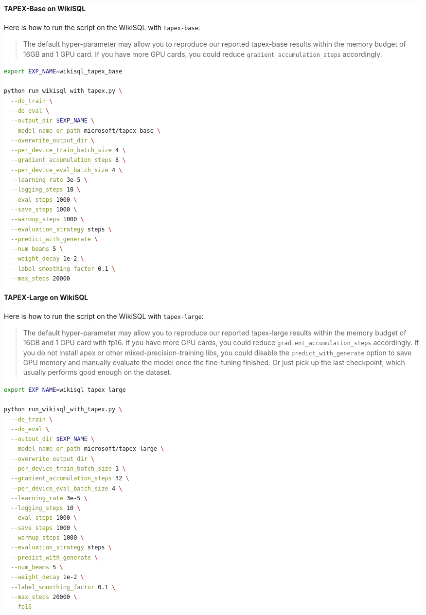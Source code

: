#### TAPEX-Base on WikiSQL

Here is how to run the script on the WikiSQL with `tapex-base`:
> The default hyper-parameter may allow you to reproduce our reported tapex-base results within the memory budget of 16GB and 1 GPU card. If you have more GPU cards, you could reduce `gradient_accumulation_steps` accordingly.

```bash
export EXP_NAME=wikisql_tapex_base

python run_wikisql_with_tapex.py \
  --do_train \
  --do_eval \
  --output_dir $EXP_NAME \
  --model_name_or_path microsoft/tapex-base \
  --overwrite_output_dir \
  --per_device_train_batch_size 4 \
  --gradient_accumulation_steps 8 \
  --per_device_eval_batch_size 4 \
  --learning_rate 3e-5 \
  --logging_steps 10 \
  --eval_steps 1000 \
  --save_steps 1000 \
  --warmup_steps 1000 \
  --evaluation_strategy steps \
  --predict_with_generate \
  --num_beams 5 \
  --weight_decay 1e-2 \
  --label_smoothing_factor 0.1 \
  --max_steps 20000
```

#### TAPEX-Large on WikiSQL

Here is how to run the script on the WikiSQL with `tapex-large`:
> The default hyper-parameter may allow you to reproduce our reported tapex-large results within the memory budget of 16GB and 1 GPU card with fp16. If you have more GPU cards, you could reduce `gradient_accumulation_steps` accordingly. If you do not install apex or other mixed-precision-training libs, you could disable the `predict_with_generate` option to save GPU memory and manually evaluate the model once the fine-tuning finished. Or just pick up the last checkpoint, which usually performs good enough on the dataset.

```bash
export EXP_NAME=wikisql_tapex_large

python run_wikisql_with_tapex.py \
  --do_train \
  --do_eval \
  --output_dir $EXP_NAME \
  --model_name_or_path microsoft/tapex-large \
  --overwrite_output_dir \
  --per_device_train_batch_size 1 \
  --gradient_accumulation_steps 32 \
  --per_device_eval_batch_size 4 \
  --learning_rate 3e-5 \
  --logging_steps 10 \
  --eval_steps 1000 \
  --save_steps 1000 \
  --warmup_steps 1000 \
  --evaluation_strategy steps \
  --predict_with_generate \
  --num_beams 5 \
  --weight_decay 1e-2 \
  --label_smoothing_factor 0.1 \
  --max_steps 20000 \
  --fp16
```